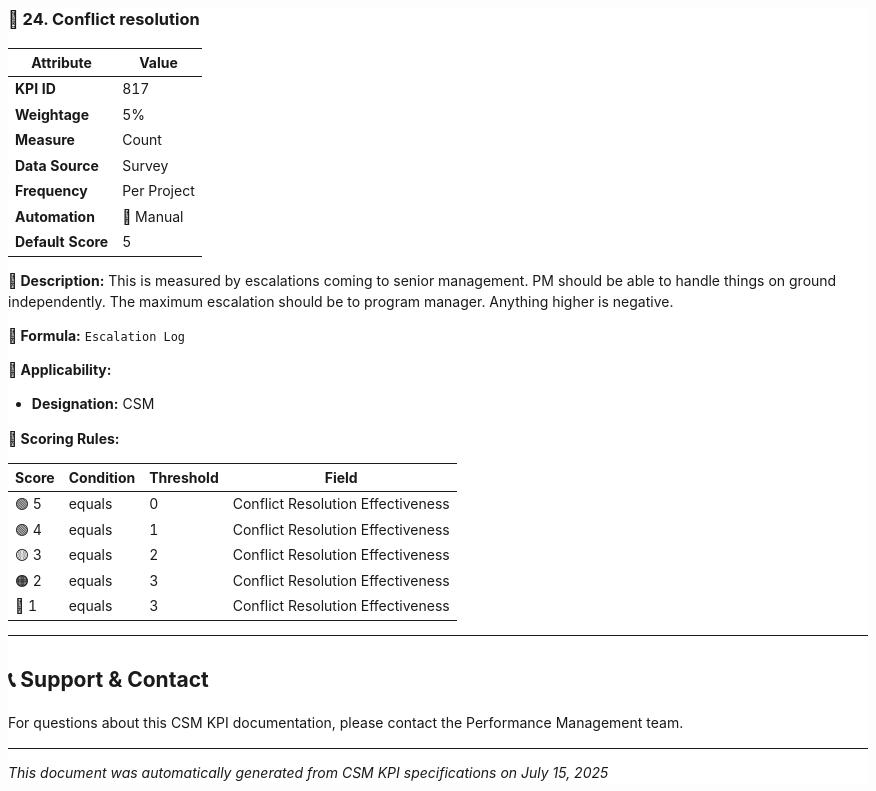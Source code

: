 ### 🤝 24. Conflict resolution

| Attribute | Value |
|-----------|-------|
| **KPI ID** | 817 |
| **Weightage** | 5% |
| **Measure** | Count |
| **Data Source** | Survey |
| **Frequency** | Per Project |
| **Automation** | 👤 Manual |
| **Default Score** | 5 |

**📝 Description:** This is measured by escalations coming to senior management. PM should be able to handle things on ground independently. The maximum escalation should be to program manager. Anything higher is negative.

**🧮 Formula:** `Escalation Log`

**👥 Applicability:**

- **Designation:** CSM

**🎯 Scoring Rules:**

| Score | Condition | Threshold | Field |
|-------|-----------|-----------|-------|
| 🟢 5 | equals | 0 | Conflict Resolution Effectiveness |
| 🟢 4 | equals | 1 | Conflict Resolution Effectiveness |
| 🟡 3 | equals | 2 | Conflict Resolution Effectiveness |
| 🟠 2 | equals | 3 | Conflict Resolution Effectiveness |
| 🔴 1 | equals | 3 | Conflict Resolution Effectiveness |

---


## 📞 Support & Contact

For questions about this CSM KPI documentation, please contact the Performance Management team.

---
*This document was automatically generated from CSM KPI specifications on July 15, 2025*
